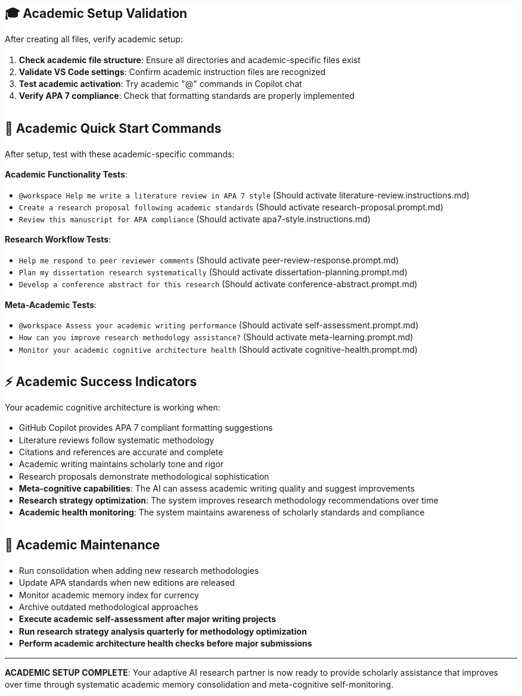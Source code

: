 ## 🎓 Academic Setup Validation

After creating all files, verify academic setup:

1. **Check academic file structure**: Ensure all directories and academic-specific files exist
2. **Validate VS Code settings**: Confirm academic instruction files are recognized
3. **Test academic activation**: Try academic "@" commands in Copilot chat
4. **Verify APA 7 compliance**: Check that formatting standards are properly implemented

## 🚀 Academic Quick Start Commands

After setup, test with these academic-specific commands:

**Academic Functionality Tests**:
- `@workspace Help me write a literature review in APA 7 style` (Should activate literature-review.instructions.md)
- `Create a research proposal following academic standards` (Should activate research-proposal.prompt.md)
- `Review this manuscript for APA compliance` (Should activate apa7-style.instructions.md)

**Research Workflow Tests**:
- `Help me respond to peer reviewer comments` (Should activate peer-review-response.prompt.md)
- `Plan my dissertation research systematically` (Should activate dissertation-planning.prompt.md)
- `Develop a conference abstract for this research` (Should activate conference-abstract.prompt.md)

**Meta-Academic Tests**:
- `@workspace Assess your academic writing performance` (Should activate self-assessment.prompt.md)
- `How can you improve research methodology assistance?` (Should activate meta-learning.prompt.md)
- `Monitor your academic cognitive architecture health` (Should activate cognitive-health.prompt.md)

## ⚡ Academic Success Indicators

Your academic cognitive architecture is working when:
- GitHub Copilot provides APA 7 compliant formatting suggestions
- Literature reviews follow systematic methodology
- Citations and references are accurate and complete
- Academic writing maintains scholarly tone and rigor
- Research proposals demonstrate methodological sophistication
- **Meta-cognitive capabilities**: The AI can assess academic writing quality and suggest improvements
- **Research strategy optimization**: The system improves research methodology recommendations over time
- **Academic health monitoring**: The system maintains awareness of scholarly standards and compliance

## 🔄 Academic Maintenance

- Run consolidation when adding new research methodologies
- Update APA standards when new editions are released
- Monitor academic memory index for currency
- Archive outdated methodological approaches
- **Execute academic self-assessment after major writing projects**
- **Run research strategy analysis quarterly for methodology optimization**
- **Perform academic architecture health checks before major submissions**

---

**ACADEMIC SETUP COMPLETE**: Your adaptive AI research partner is now ready to provide scholarly assistance that improves over time through systematic academic memory consolidation and meta-cognitive self-monitoring.
